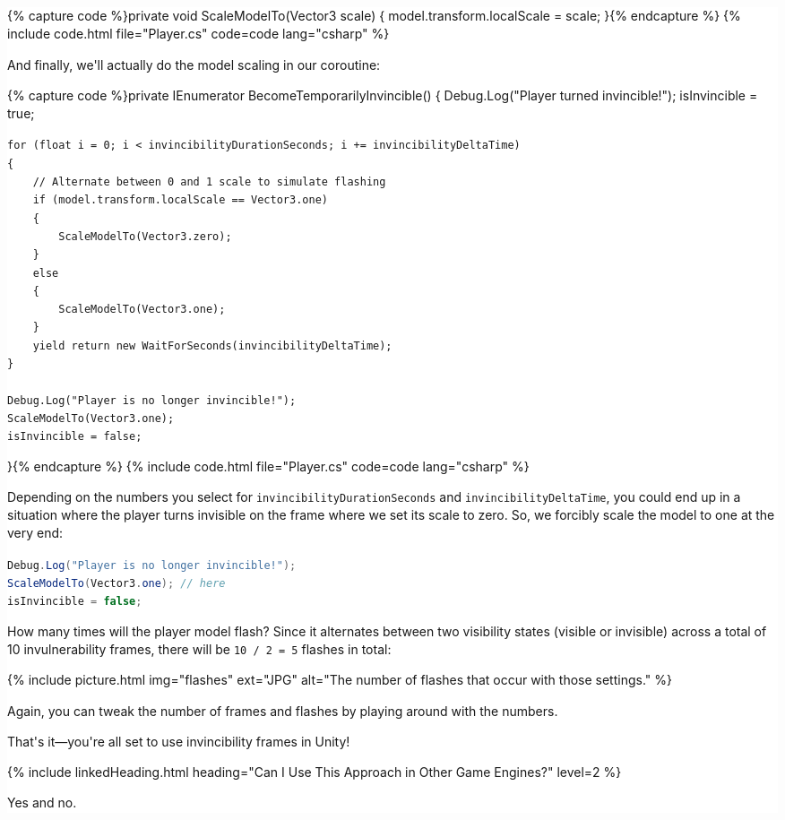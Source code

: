{% capture code %}private void ScaleModelTo(Vector3 scale)
{
    model.transform.localScale = scale;
}{% endcapture %}
{% include code.html file="Player.cs" code=code lang="csharp" %}

And finally, we'll actually do the model scaling in our coroutine:

{% capture code %}private IEnumerator BecomeTemporarilyInvincible()
{
    Debug.Log("Player turned invincible!");
    isInvincible = true;

    for (float i = 0; i < invincibilityDurationSeconds; i += invincibilityDeltaTime)
    {
        // Alternate between 0 and 1 scale to simulate flashing
        if (model.transform.localScale == Vector3.one)
        {
            ScaleModelTo(Vector3.zero);
        }
        else
        {
            ScaleModelTo(Vector3.one);
        }
        yield return new WaitForSeconds(invincibilityDeltaTime);
    }

    Debug.Log("Player is no longer invincible!");
    ScaleModelTo(Vector3.one);
    isInvincible = false;
}{% endcapture %}
{% include code.html file="Player.cs" code=code lang="csharp" %}

Depending on the numbers you select for `invincibilityDurationSeconds` and `invincibilityDeltaTime`, you could end up in a situation where the player turns invisible on the frame where we set its scale to zero. So, we forcibly scale the model to one at the very end:

```csharp
Debug.Log("Player is no longer invincible!");
ScaleModelTo(Vector3.one); // here
isInvincible = false;
```

How many times will the player model flash? Since it alternates between two visibility states (visible or invisible) across a total of 10 invulnerability frames, there will be `10 / 2 = 5` flashes in total:

{% include picture.html img="flashes" ext="JPG" alt="The number of flashes that occur with those settings." %}

Again, you can tweak the number of frames and flashes by playing around with the numbers.

That's it—you're all set to use invincibility frames in Unity!

{% include linkedHeading.html heading="Can I Use This Approach in Other Game Engines?" level=2 %}

Yes and no.
